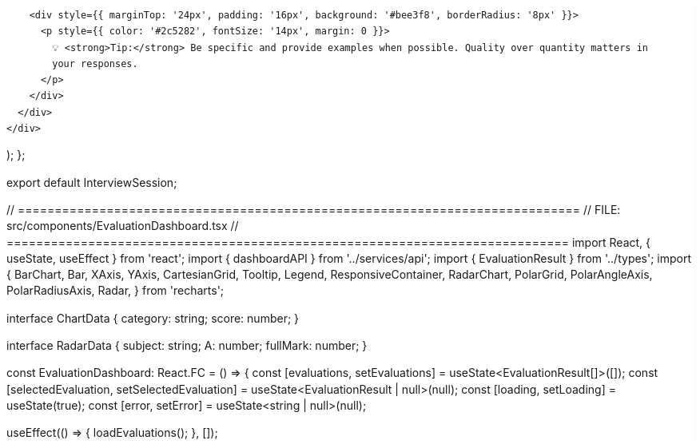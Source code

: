         <div style={{ marginTop: '24px', padding: '16px', background: '#bee3f8', borderRadius: '8px' }}>
          <p style={{ color: '#2c5282', fontSize: '14px', margin: 0 }}>
            💡 <strong>Tip:</strong> Be specific and provide examples when possible. Quality over quantity matters in
            your responses.
          </p>
        </div>
      </div>
    </div>
  );
};

export default InterviewSession;

// ============================================================================
// FILE: src/components/EvaluationDashboard.tsx
// ============================================================================
import React, { useState, useEffect } from 'react';
import { dashboardAPI } from '../services/api';
import { EvaluationResult } from '../types';
import {
  BarChart,
  Bar,
  XAxis,
  YAxis,
  CartesianGrid,
  Tooltip,
  Legend,
  ResponsiveContainer,
  RadarChart,
  PolarGrid,
  PolarAngleAxis,
  PolarRadiusAxis,
  Radar,
} from 'recharts';

interface ChartData {
  category: string;
  score: number;
}

interface RadarData {
  subject: string;
  A: number;
  fullMark: number;
}

const EvaluationDashboard: React.FC = () => {
  const [evaluations, setEvaluations] = useState<EvaluationResult[]>([]);
  const [selectedEvaluation, setSelectedEvaluation] = useState<EvaluationResult | null>(null);
  const [loading, setLoading] = useState<boolean>(true);
  const [error, setError] = useState<string | null>(null);

  useEffect(() => {
    loadEvaluations();
  }, []);
